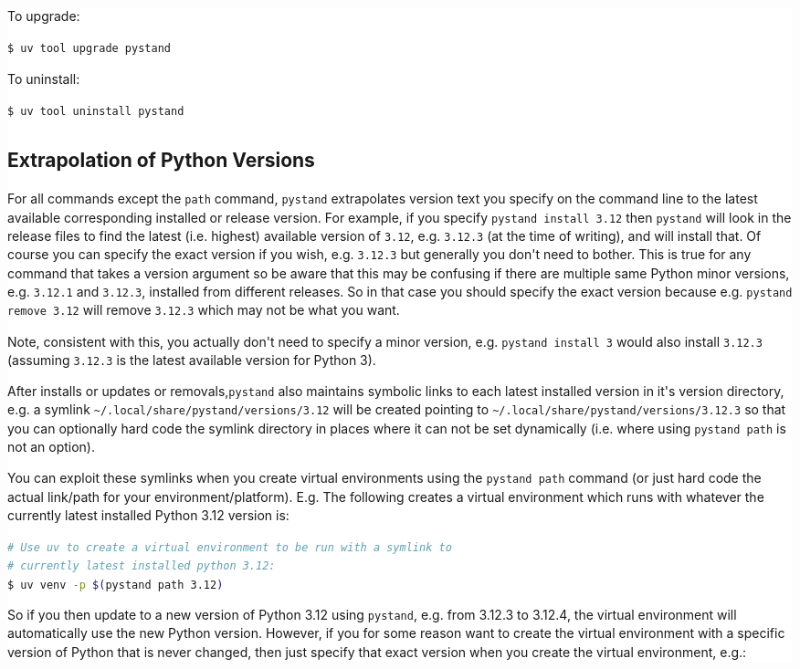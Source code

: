To upgrade:

```sh
$ uv tool upgrade pystand
```

To uninstall:

```sh
$ uv tool uninstall pystand
```

## Extrapolation of Python Versions

For all commands except the `path` command, `pystand` extrapolates
version text you specify on the command line to the latest available
corresponding installed or release version. For example, if you specify
`pystand install 3.12` then `pystand` will look in the release files to
find the latest (i.e. highest) available version of `3.12`, e.g.
`3.12.3` (at the time of writing), and will install that. Of course you
can specify the exact version if you wish, e.g. `3.12.3` but generally
you don't need to bother. This is true for any command that takes a
version argument so be aware that this may be confusing if there are
multiple same Python minor versions, e.g. `3.12.1` and `3.12.3`,
installed from different releases. So in that case you should specify
the exact version because e.g. `pystand remove 3.12` will remove
`3.12.3` which may not be what you want.

Note, consistent with this, you actually don't need to specify a
minor version, e.g. `pystand install 3` would also install `3.12.3`
(assuming `3.12.3` is the latest available version for Python 3).

After installs or updates or removals,`pystand` also maintains symbolic
links to each latest installed version in it's version directory, e.g. a
symlink `~/.local/share/pystand/versions/3.12` will be created pointing
to `~/.local/share/pystand/versions/3.12.3` so that you can optionally
hard code the symlink directory in places where it can not be set
dynamically (i.e. where using `pystand path` is not an option).

You can exploit these symlinks when you create virtual environments
using the `pystand path` command (or just hard code the actual link/path
for your environment/platform). E.g. The following creates a virtual
environment which runs with whatever the currently latest installed
Python 3.12 version is:

```sh
# Use uv to create a virtual environment to be run with a symlink to
# currently latest installed python 3.12:
$ uv venv -p $(pystand path 3.12)
```

So if you then update to a new version of Python 3.12 using `pystand`,
e.g. from 3.12.3 to 3.12.4, the virtual environment will automatically
use the new Python version. However, if you for some reason want to
create the virtual environment with a specific version of Python that is
never changed, then just specify that exact version when you create the
virtual environment, e.g.:
